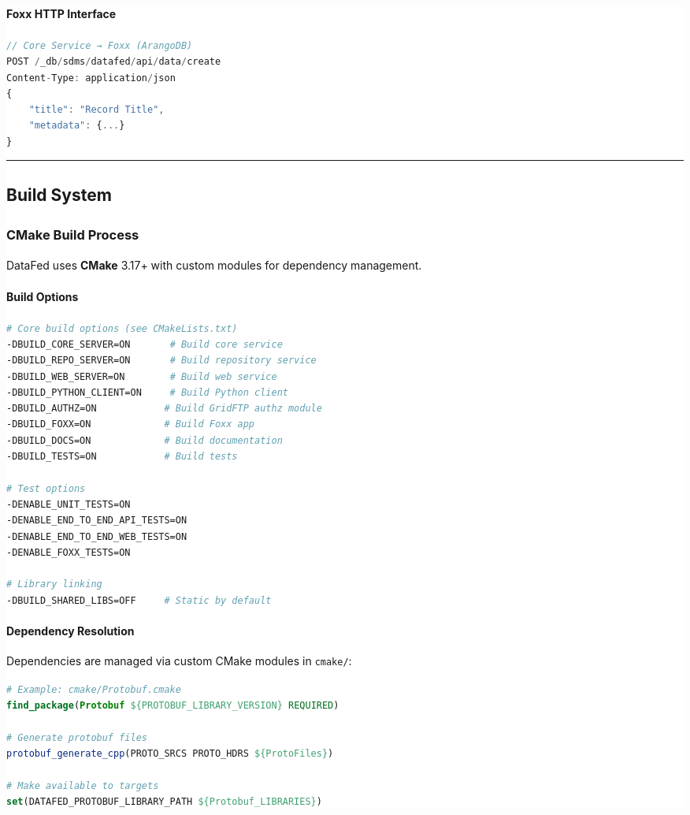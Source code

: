 #### Foxx HTTP Interface

```javascript
// Core Service → Foxx (ArangoDB)
POST /_db/sdms/datafed/api/data/create
Content-Type: application/json
{
    "title": "Record Title",
    "metadata": {...}
}
```

---

## Build System

### CMake Build Process

DataFed uses **CMake** 3.17+ with custom modules for dependency management.

#### Build Options

```bash
# Core build options (see CMakeLists.txt)
-DBUILD_CORE_SERVER=ON       # Build core service
-DBUILD_REPO_SERVER=ON       # Build repository service
-DBUILD_WEB_SERVER=ON        # Build web service
-DBUILD_PYTHON_CLIENT=ON     # Build Python client
-DBUILD_AUTHZ=ON            # Build GridFTP authz module
-DBUILD_FOXX=ON             # Build Foxx app
-DBUILD_DOCS=ON             # Build documentation
-DBUILD_TESTS=ON            # Build tests

# Test options
-DENABLE_UNIT_TESTS=ON
-DENABLE_END_TO_END_API_TESTS=ON
-DENABLE_END_TO_END_WEB_TESTS=ON
-DENABLE_FOXX_TESTS=ON

# Library linking
-DBUILD_SHARED_LIBS=OFF     # Static by default
```

#### Dependency Resolution

Dependencies are managed via custom CMake modules in `cmake/`:

```cmake
# Example: cmake/Protobuf.cmake
find_package(Protobuf ${PROTOBUF_LIBRARY_VERSION} REQUIRED)

# Generate protobuf files
protobuf_generate_cpp(PROTO_SRCS PROTO_HDRS ${ProtoFiles})

# Make available to targets
set(DATAFED_PROTOBUF_LIBRARY_PATH ${Protobuf_LIBRARIES})
```
